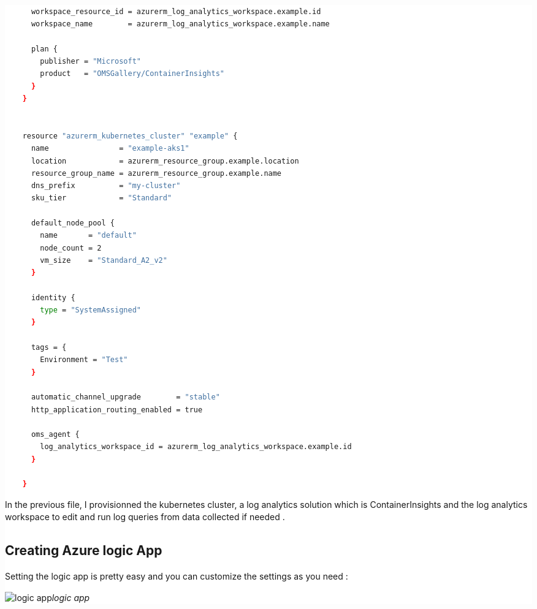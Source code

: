 ```bash
      workspace_resource_id = azurerm_log_analytics_workspace.example.id
      workspace_name        = azurerm_log_analytics_workspace.example.name

      plan {
        publisher = "Microsoft"
        product   = "OMSGallery/ContainerInsights"
      }
    }


    resource "azurerm_kubernetes_cluster" "example" {
      name                = "example-aks1"
      location            = azurerm_resource_group.example.location
      resource_group_name = azurerm_resource_group.example.name
      dns_prefix          = "my-cluster"
      sku_tier            = "Standard"

      default_node_pool {
        name       = "default"
        node_count = 2
        vm_size    = "Standard_A2_v2"
      }

      identity {
        type = "SystemAssigned"
      }

      tags = {
        Environment = "Test"
      }

      automatic_channel_upgrade        = "stable"
      http_application_routing_enabled = true

      oms_agent {
        log_analytics_workspace_id = azurerm_log_analytics_workspace.example.id
      }

    }

```

In the previous file, I provisionned the kubernetes cluster, a log analytics solution which is ContainerInsights and the log analytics workspace to edit and run log queries from data collected if needed .

## Creating Azure logic App

Setting the logic app is pretty easy and you can customize the settings as you need :

![logic app](https://cdn-images-1.medium.com/max/2000/1*k8qtq8cq3-vg8p4niLODsA.png)_logic app_
